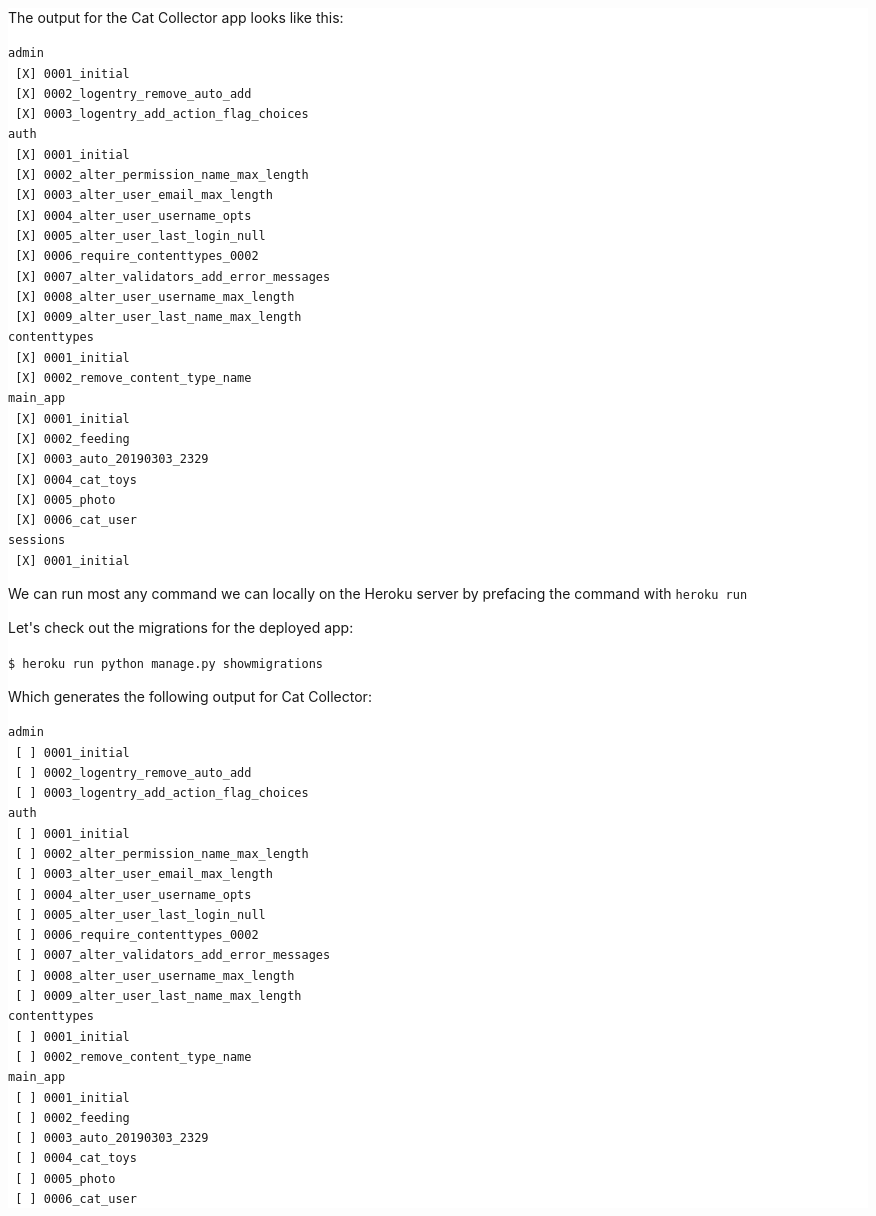 The output for the Cat Collector app looks like this:

```shell
admin
 [X] 0001_initial
 [X] 0002_logentry_remove_auto_add
 [X] 0003_logentry_add_action_flag_choices
auth
 [X] 0001_initial
 [X] 0002_alter_permission_name_max_length
 [X] 0003_alter_user_email_max_length
 [X] 0004_alter_user_username_opts
 [X] 0005_alter_user_last_login_null
 [X] 0006_require_contenttypes_0002
 [X] 0007_alter_validators_add_error_messages
 [X] 0008_alter_user_username_max_length
 [X] 0009_alter_user_last_name_max_length
contenttypes
 [X] 0001_initial
 [X] 0002_remove_content_type_name
main_app
 [X] 0001_initial
 [X] 0002_feeding
 [X] 0003_auto_20190303_2329
 [X] 0004_cat_toys
 [X] 0005_photo
 [X] 0006_cat_user
sessions
 [X] 0001_initial
```

We can run most any command we can locally on the Heroku server by prefacing the command with `heroku run`

Let's check out the migrations for the deployed app:

```shell
$ heroku run python manage.py showmigrations
```

Which generates the following output for Cat Collector:

```shell
admin
 [ ] 0001_initial
 [ ] 0002_logentry_remove_auto_add
 [ ] 0003_logentry_add_action_flag_choices
auth
 [ ] 0001_initial
 [ ] 0002_alter_permission_name_max_length
 [ ] 0003_alter_user_email_max_length
 [ ] 0004_alter_user_username_opts
 [ ] 0005_alter_user_last_login_null
 [ ] 0006_require_contenttypes_0002
 [ ] 0007_alter_validators_add_error_messages
 [ ] 0008_alter_user_username_max_length
 [ ] 0009_alter_user_last_name_max_length
contenttypes
 [ ] 0001_initial
 [ ] 0002_remove_content_type_name
main_app
 [ ] 0001_initial
 [ ] 0002_feeding
 [ ] 0003_auto_20190303_2329
 [ ] 0004_cat_toys
 [ ] 0005_photo
 [ ] 0006_cat_user
```